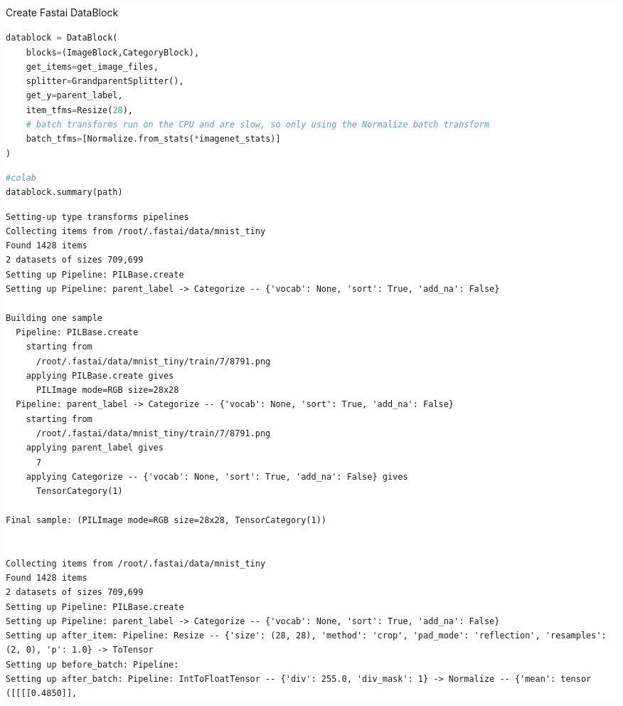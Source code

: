 


Create Fastai DataBlock



```python
datablock = DataBlock(
    blocks=(ImageBlock,CategoryBlock),
    get_items=get_image_files,
    splitter=GrandparentSplitter(),
    get_y=parent_label,
    item_tfms=Resize(28),
    # batch transforms run on the CPU and are slow, so only using the Normalize batch transform
    batch_tfms=[Normalize.from_stats(*imagenet_stats)]
)
```

```python
#colab
datablock.summary(path)
```

    Setting-up type transforms pipelines
    Collecting items from /root/.fastai/data/mnist_tiny
    Found 1428 items
    2 datasets of sizes 709,699
    Setting up Pipeline: PILBase.create
    Setting up Pipeline: parent_label -> Categorize -- {'vocab': None, 'sort': True, 'add_na': False}
    
    Building one sample
      Pipeline: PILBase.create
        starting from
          /root/.fastai/data/mnist_tiny/train/7/8791.png
        applying PILBase.create gives
          PILImage mode=RGB size=28x28
      Pipeline: parent_label -> Categorize -- {'vocab': None, 'sort': True, 'add_na': False}
        starting from
          /root/.fastai/data/mnist_tiny/train/7/8791.png
        applying parent_label gives
          7
        applying Categorize -- {'vocab': None, 'sort': True, 'add_na': False} gives
          TensorCategory(1)
    
    Final sample: (PILImage mode=RGB size=28x28, TensorCategory(1))
    
    
    Collecting items from /root/.fastai/data/mnist_tiny
    Found 1428 items
    2 datasets of sizes 709,699
    Setting up Pipeline: PILBase.create
    Setting up Pipeline: parent_label -> Categorize -- {'vocab': None, 'sort': True, 'add_na': False}
    Setting up after_item: Pipeline: Resize -- {'size': (28, 28), 'method': 'crop', 'pad_mode': 'reflection', 'resamples': (2, 0), 'p': 1.0} -> ToTensor
    Setting up before_batch: Pipeline: 
    Setting up after_batch: Pipeline: IntToFloatTensor -- {'div': 255.0, 'div_mask': 1} -> Normalize -- {'mean': tensor([[[[0.4850]],
    